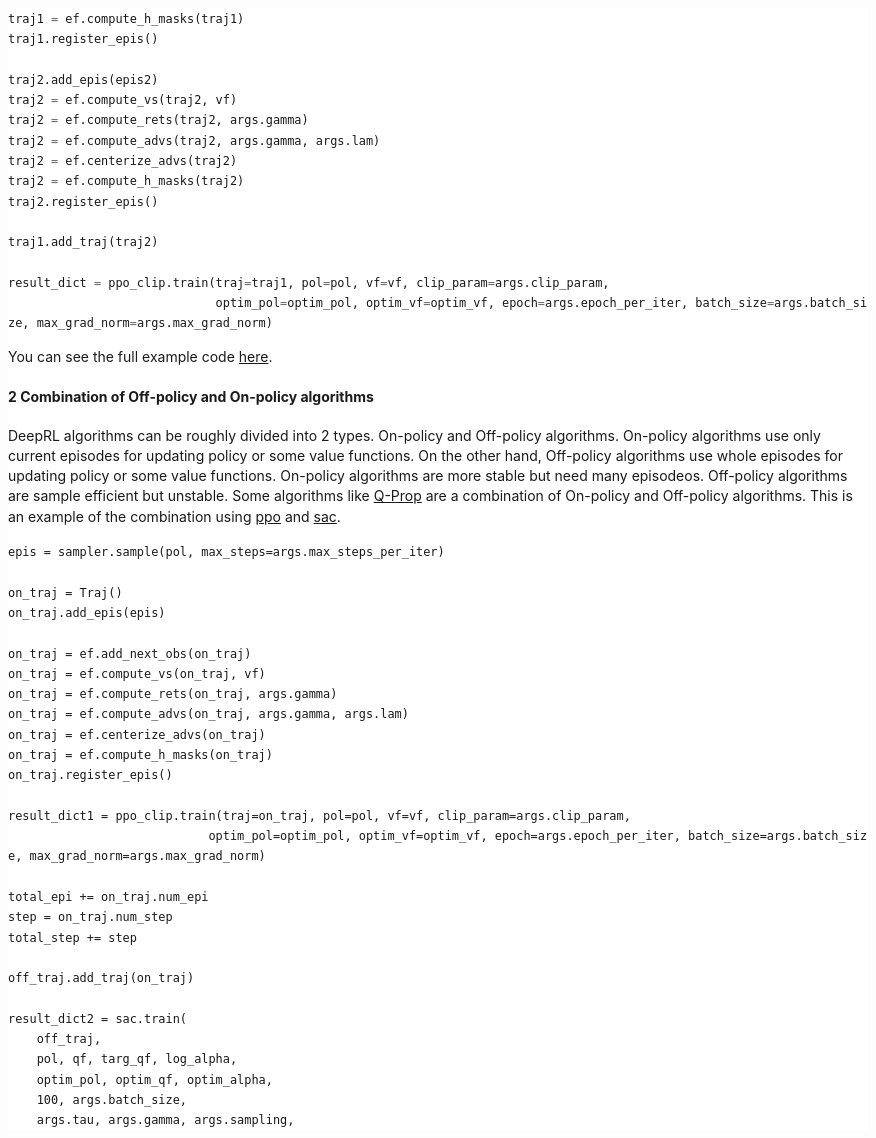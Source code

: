 ```python:run_mixed_env.py
traj1 = ef.compute_h_masks(traj1)
traj1.register_epis()

traj2.add_epis(epis2)
traj2 = ef.compute_vs(traj2, vf)
traj2 = ef.compute_rets(traj2, args.gamma)
traj2 = ef.compute_advs(traj2, args.gamma, args.lam)
traj2 = ef.centerize_advs(traj2)
traj2 = ef.compute_h_masks(traj2)
traj2.register_epis()

traj1.add_traj(traj2)

result_dict = ppo_clip.train(traj=traj1, pol=pol, vf=vf, clip_param=args.clip_param,
                             optim_pol=optim_pol, optim_vf=optim_vf, epoch=args.epoch_per_iter, batch_size=args.batch_size, max_grad_norm=args.max_grad_norm)
```

You can see the full example code [here](https://github.com/DeepX-inc/machina/blob/master/example/run_mixed_env.py).

#### 2 Combination of Off-policy and On-policy algorithms
DeepRL algorithms can be roughly divided into 2 types.
On-policy and Off-policy algorithms.
On-policy algorithms use only current episodes for updating policy or some value functions.
On the other hand, Off-policy algorithms use whole episodes for updating policy or some value functions.
On-policy algorithms are more stable but need many episodeos.
Off-policy algorithms are sample efficient but unstable.
Some algorithms like [Q-Prop](https://arxiv.org/abs/1611.02247) are a combination of On-policy and Off-policy algorithms.
This is an example of the combination using [ppo](https://arxiv.org/abs/1707.06347) and [sac](https://arxiv.org/abs/1801.01290).

```
epis = sampler.sample(pol, max_steps=args.max_steps_per_iter)

on_traj = Traj()
on_traj.add_epis(epis)

on_traj = ef.add_next_obs(on_traj)
on_traj = ef.compute_vs(on_traj, vf)
on_traj = ef.compute_rets(on_traj, args.gamma)
on_traj = ef.compute_advs(on_traj, args.gamma, args.lam)
on_traj = ef.centerize_advs(on_traj)
on_traj = ef.compute_h_masks(on_traj)
on_traj.register_epis()

result_dict1 = ppo_clip.train(traj=on_traj, pol=pol, vf=vf, clip_param=args.clip_param,
                            optim_pol=optim_pol, optim_vf=optim_vf, epoch=args.epoch_per_iter, batch_size=args.batch_size, max_grad_norm=args.max_grad_norm)

total_epi += on_traj.num_epi
step = on_traj.num_step
total_step += step

off_traj.add_traj(on_traj)

result_dict2 = sac.train(
    off_traj,
    pol, qf, targ_qf, log_alpha,
    optim_pol, optim_qf, optim_alpha,
    100, args.batch_size,
    args.tau, args.gamma, args.sampling,
```